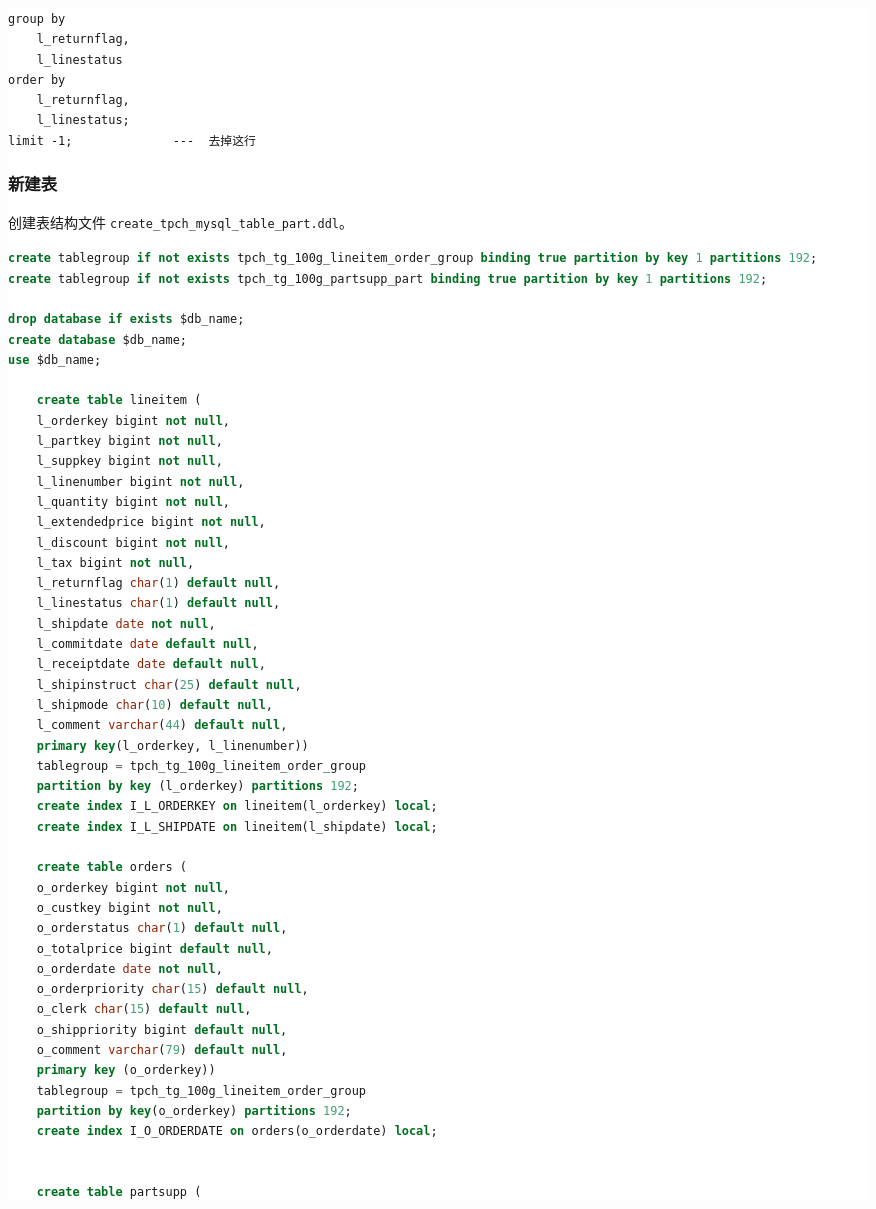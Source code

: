 ```unknow
group by
    l_returnflag,
    l_linestatus
order by
    l_returnflag,
    l_linestatus;
limit -1;              ---  去掉这行
```



### 新建表 

创建表结构文件 `create_tpch_mysql_table_part.ddl`。

```sql
create tablegroup if not exists tpch_tg_100g_lineitem_order_group binding true partition by key 1 partitions 192;
create tablegroup if not exists tpch_tg_100g_partsupp_part binding true partition by key 1 partitions 192;

drop database if exists $db_name;
create database $db_name;
use $db_name;

    create table lineitem (
    l_orderkey bigint not null,
    l_partkey bigint not null,
    l_suppkey bigint not null,
    l_linenumber bigint not null,
    l_quantity bigint not null,
    l_extendedprice bigint not null,
    l_discount bigint not null,
    l_tax bigint not null,
    l_returnflag char(1) default null,
    l_linestatus char(1) default null,
    l_shipdate date not null,
    l_commitdate date default null,
    l_receiptdate date default null,
    l_shipinstruct char(25) default null,
    l_shipmode char(10) default null,
    l_comment varchar(44) default null,
    primary key(l_orderkey, l_linenumber))
    tablegroup = tpch_tg_100g_lineitem_order_group
    partition by key (l_orderkey) partitions 192;
    create index I_L_ORDERKEY on lineitem(l_orderkey) local;
    create index I_L_SHIPDATE on lineitem(l_shipdate) local;

    create table orders (
    o_orderkey bigint not null,
    o_custkey bigint not null,
    o_orderstatus char(1) default null,
    o_totalprice bigint default null,
    o_orderdate date not null,
    o_orderpriority char(15) default null,
    o_clerk char(15) default null,
    o_shippriority bigint default null,
    o_comment varchar(79) default null,
    primary key (o_orderkey))
    tablegroup = tpch_tg_100g_lineitem_order_group
    partition by key(o_orderkey) partitions 192;
    create index I_O_ORDERDATE on orders(o_orderdate) local;


    create table partsupp (
```